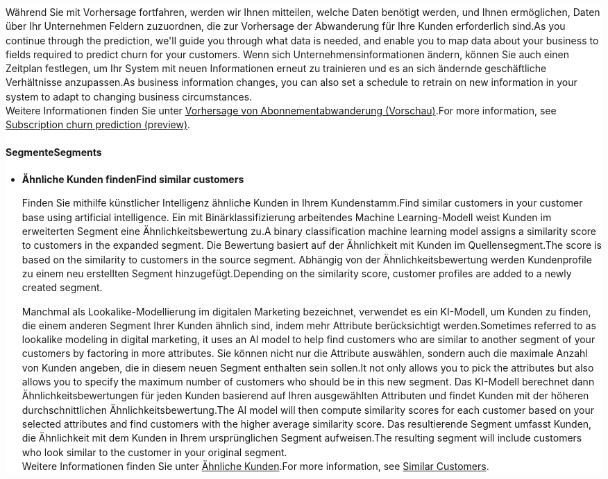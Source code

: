   <span data-ttu-id="62422-396">Während Sie mit Vorhersage fortfahren, werden wir Ihnen mitteilen, welche Daten benötigt werden, und Ihnen ermöglichen, Daten über Ihr Unternehmen Feldern zuzuordnen, die zur Vorhersage der Abwanderung für Ihre Kunden erforderlich sind.</span><span class="sxs-lookup"><span data-stu-id="62422-396">As you continue through the prediction, we'll guide you through what data is needed, and enable you to map data about your business to fields required to predict churn for your customers.</span></span> <span data-ttu-id="62422-397">Wenn sich Unternehmensinformationen ändern, können Sie auch einen Zeitplan festlegen, um Ihr System mit neuen Informationen erneut zu trainieren und es an sich ändernde geschäftliche Verhältnisse anzupassen.</span><span class="sxs-lookup"><span data-stu-id="62422-397">As business information changes, you can also set a schedule to retrain on new information in your system to adapt to changing business circumstances.</span></span>    
  <span data-ttu-id="62422-398">Weitere Informationen finden Sie unter [Vorhersage von Abonnementabwanderung (Vorschau)](predict-subscription-churn.md).</span><span class="sxs-lookup"><span data-stu-id="62422-398">For more information, see [Subscription churn prediction (preview)](predict-subscription-churn.md).</span></span>

#### <a name="segments"></a><span data-ttu-id="62422-399">Segmente</span><span class="sxs-lookup"><span data-stu-id="62422-399">Segments</span></span>

- <span data-ttu-id="62422-400">**Ähnliche Kunden finden**</span><span class="sxs-lookup"><span data-stu-id="62422-400">**Find similar customers**</span></span>
  
  <span data-ttu-id="62422-401">Finden Sie mithilfe künstlicher Intelligenz ähnliche Kunden in Ihrem Kundenstamm.</span><span class="sxs-lookup"><span data-stu-id="62422-401">Find similar customers in your customer base using artificial intelligence.</span></span> <span data-ttu-id="62422-402">Ein mit Binärklassifizierung arbeitendes Machine Learning-Modell weist Kunden im erweiterten Segment eine Ähnlichkeitsbewertung zu.</span><span class="sxs-lookup"><span data-stu-id="62422-402">A binary classification machine learning model assigns a similarity score to customers in the expanded segment.</span></span> <span data-ttu-id="62422-403">Die Bewertung basiert auf der Ähnlichkeit mit Kunden im Quellensegment.</span><span class="sxs-lookup"><span data-stu-id="62422-403">The score is based on the similarity to customers in the source segment.</span></span> <span data-ttu-id="62422-404">Abhängig von der Ähnlichkeitsbewertung werden Kundenprofile zu einem neu erstellten Segment hinzugefügt.</span><span class="sxs-lookup"><span data-stu-id="62422-404">Depending on the similarity score, customer profiles are added to a newly created segment.</span></span>

  <span data-ttu-id="62422-405">Manchmal als Lookalike-Modellierung im digitalen Marketing bezeichnet, verwendet es ein KI-Modell, um Kunden zu finden, die einem anderen Segment Ihrer Kunden ähnlich sind, indem mehr Attribute berücksichtigt werden.</span><span class="sxs-lookup"><span data-stu-id="62422-405">Sometimes referred to as lookalike modeling in digital marketing, it uses an AI model to help find customers who are similar to another segment of your customers by factoring in more attributes.</span></span> <span data-ttu-id="62422-406">Sie können nicht nur die Attribute auswählen, sondern auch die maximale Anzahl von Kunden angeben, die in diesem neuen Segment enthalten sein sollen.</span><span class="sxs-lookup"><span data-stu-id="62422-406">It not only allows you to pick the attributes but also allows you to specify the maximum number of customers who should be in this new segment.</span></span> <span data-ttu-id="62422-407">Das KI-Modell berechnet dann Ähnlichkeitsbewertungen für jeden Kunden basierend auf Ihren ausgewählten Attributen und findet Kunden mit der höheren durchschnittlichen Ähnlichkeitsbewertung.</span><span class="sxs-lookup"><span data-stu-id="62422-407">The AI model will then compute similarity scores for each customer based on your selected attributes and find customers with the higher average similarity score.</span></span> <span data-ttu-id="62422-408">Das resultierende Segment umfasst Kunden, die Ähnlichkeit mit dem Kunden in Ihrem ursprünglichen Segment aufweisen.</span><span class="sxs-lookup"><span data-stu-id="62422-408">The resulting segment will include customers who look similar to the customer in your original segment.</span></span>    
  <span data-ttu-id="62422-409">Weitere Informationen finden Sie unter [Ähnliche Kunden](find-similar-customer-segments.md).</span><span class="sxs-lookup"><span data-stu-id="62422-409">For more information, see [Similar Customers](find-similar-customer-segments.md).</span></span>
